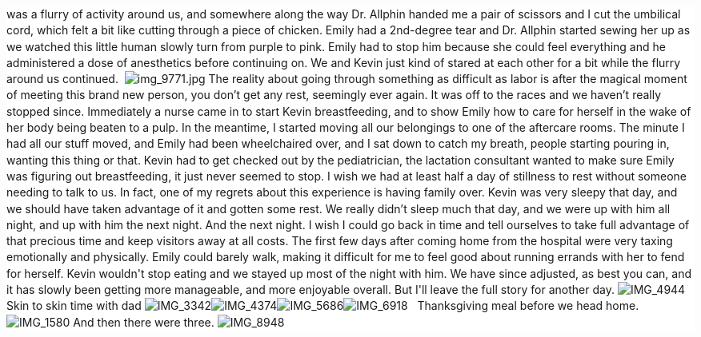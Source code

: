 was a flurry of activity around us, and somewhere along the way Dr. Allphin handed me a pair of scissors and I cut the umbilical cord, which felt a bit like cutting through a piece of chicken. Emily had a 2nd-degree tear and Dr. Allphin started sewing her up as we watched this little human slowly turn from purple to pink. Emily had to stop him because she could feel everything and he administered a dose of anesthetics before continuing on. We and Kevin just kind of stared at each other for a bit while the flurry around us continued.  ![img_9771.jpg](https://dallincoons.files.wordpress.com/2019/12/img_9771-e1576456757140.jpg) The reality about going through something as difficult as labor is after the magical moment of meeting this brand new person, you don’t get any rest, seemingly ever again. It was off to the races and we haven’t really stopped since. Immediately a nurse came in to start Kevin breastfeeding, and to show Emily how to care for herself in the wake of her body being beaten to a pulp.  In the meantime, I started moving all our belongings to one of the aftercare rooms. The minute I had all our stuff moved, and Emily had been wheelchaired over, and I sat down to catch my breath, people starting pouring in, wanting this thing or that. Kevin had to get checked out by the pediatrician, the lactation consultant wanted to make sure Emily was figuring out breastfeeding, it just never seemed to stop. I wish we had at least half a day of stillness to rest without someone needing to talk to us. In fact, one of my regrets about this experience is having family over. Kevin was very sleepy that day, and we should have taken advantage of it and gotten some rest. We really didn’t sleep much that day, and we were up with him all night, and up with him the next night. And the next night. I wish I could go back in time and tell ourselves to take full advantage of that precious time and keep visitors away at all costs. The first few days after coming home from the hospital were very taxing emotionally and physically. Emily could barely walk, making it difficult for me to feel good about running errands with her to fend for herself. Kevin wouldn't stop eating and we stayed up most of the night with him. We have since adjusted, as best you can, and it has slowly been getting more manageable, and more enjoyable overall. But I'll leave the full story for another day. ![IMG_4944](https://dallincoons.files.wordpress.com/2019/12/img_4944.jpg) Skin to skin time with dad ![IMG_3342](https://dallincoons.files.wordpress.com/2019/12/img_3342.jpg)![IMG_4374](https://dallincoons.files.wordpress.com/2019/12/img_4374.jpg)![IMG_5686](https://dallincoons.files.wordpress.com/2019/12/img_5686.jpg)![IMG_6918](https://dallincoons.files.wordpress.com/2019/12/img_6918.jpg)   Thanksgiving meal before we head home. ![IMG_1580](https://dallincoons.files.wordpress.com/2019/12/img_1580.jpg) And then there were three. ![IMG_8948](https://dallincoons.files.wordpress.com/2019/12/img_8948.jpg)